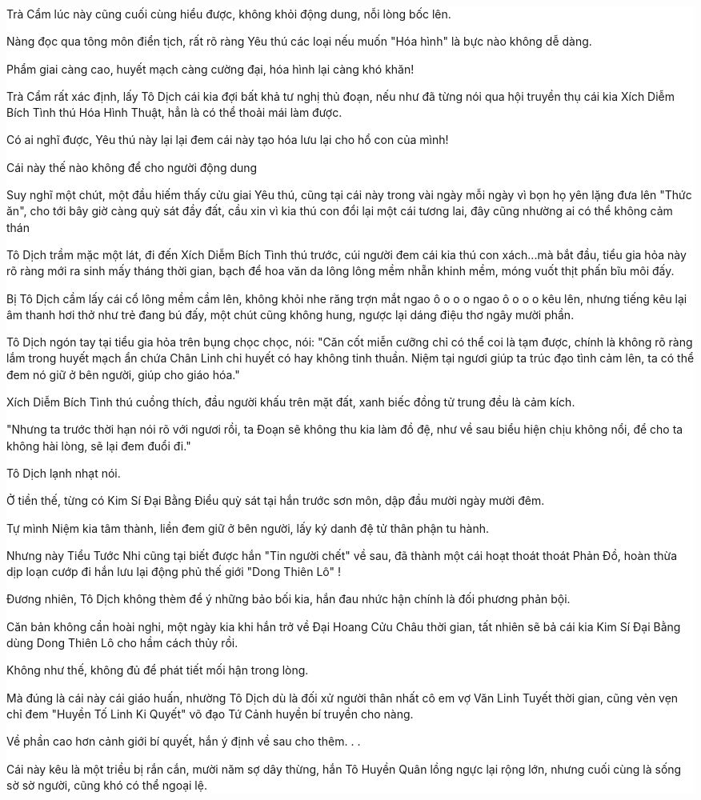 Trà Cẩm lúc này cũng cuối cùng hiểu được, không khỏi động dung, nỗi lòng bốc lên.

Nàng đọc qua tông môn điển tịch, rất rõ ràng Yêu thú các loại nếu muốn "Hóa hình" là bực nào không dễ dàng.

Phẩm giai càng cao, huyết mạch càng cường đại, hóa hình lại càng khó khăn!

Trà Cẩm rất xác định, lấy Tô Dịch cái kia đợi bất khả tư nghị thủ đoạn, nếu như đã từng nói qua hội truyền thụ cái kia Xích Diễm Bích Tình thú Hóa Hình Thuật, hẳn là có thể thoải mái làm được.

Có ai nghĩ được, Yêu thú này lại lại đem cái này tạo hóa lưu lại cho hổ con của mình!

Cái này thế nào không để cho người động dung

Suy nghĩ một chút, một đầu hiếm thấy cửu giai Yêu thú, cũng tại cái này trong vài ngày mỗi ngày vì bọn họ yên lặng đưa lên "Thức ăn", cho tới bây giờ càng quỳ sát đầy đất, cầu xin vì kia thú con đổi lại một cái tương lai, đây cũng nhường ai có thể không cảm thán

Tô Dịch trầm mặc một lát, đi đến Xích Diễm Bích Tình thú trước, cúi người đem cái kia thú con xách...mà bắt đầu, tiểu gia hỏa này rõ ràng mới ra sinh mấy tháng thời gian, bạch để hoa văn da lông lông mềm nhẵn khinh mềm, móng vuốt thịt phấn bĩu môi đấy.

Bị Tô Dịch cầm lấy cái cổ lông mềm cầm lên, không khỏi nhe răng trợn mắt ngao ô o o o ngao ô o o o kêu lên, nhưng tiếng kêu lại âm thanh hơi thở như trẻ đang bú đấy, một chút cũng không hung, ngược lại dáng điệu thơ ngây mười phần.

Tô Dịch ngón tay tại tiểu gia hỏa trên bụng chọc chọc, nói: "Căn cốt miễn cưỡng chỉ có thể coi là tạm được, chính là không rõ ràng lắm trong huyết mạch ẩn chứa Chân Linh chi huyết có hay không tinh thuần. Niệm tại ngươi giúp ta trúc đạo tình cảm lên, ta có thể đem nó giữ ở bên người, giúp cho giáo hóa."

Xích Diễm Bích Tình thú cuồng thích, đầu người khấu trên mặt đất, xanh biếc đồng tử trung đều là cảm kích.

"Nhưng ta trước thời hạn nói rõ với ngươi rồi, ta Đoạn sẽ không thu kia làm đồ đệ, như về sau biểu hiện chịu không nổi, để cho ta không hài lòng, sẽ lại đem đuổi đi."

Tô Dịch lạnh nhạt nói.

Ở tiền thế, từng có Kim Sí Đại Bằng Điểu quỳ sát tại hắn trước sơn môn, dập đầu mười ngày mười đêm.

Tự mình Niệm kia tâm thành, liền đem giữ ở bên người, lấy ký danh đệ tử thân phận tu hành.

Nhưng này Tiểu Tước Nhi cũng tại biết được hắn "Tin người chết" về sau, đã thành một cái hoạt thoát thoát Phản Đồ, hoàn thừa dịp loạn cướp đi hắn lưu lại động phủ thế giới "Dong Thiên Lô" !

Đương nhiên, Tô Dịch không thèm để ý những bảo bối kia, hắn đau nhức hận chính là đối phương phản bội.

Căn bản không cần hoài nghi, một ngày kia khi hắn trở về Đại Hoang Cửu Châu thời gian, tất nhiên sẽ bả cái kia Kim Sí Đại Bằng dùng Dong Thiên Lô cho hầm cách thủy rồi.

Không như thế, không đủ để phát tiết mối hận trong lòng.

Mà đúng là cái này cái giáo huấn, nhường Tô Dịch dù là đối xử người thân nhất cô em vợ Văn Linh Tuyết thời gian, cũng vẻn vẹn chỉ đem "Huyền Tố Linh Ki Quyết" võ đạo Tứ Cảnh huyền bí truyền cho nàng.

Về phần cao hơn cảnh giới bí quyết, hắn ý định về sau cho thêm. . .

Cái này kêu là một triều bị rắn cắn, mười năm sợ dây thừng, hắn Tô Huyền Quân lồng ngực lại rộng lớn, nhưng cuối cùng là sống sờ sờ người, cũng khó có thể ngoại lệ.
